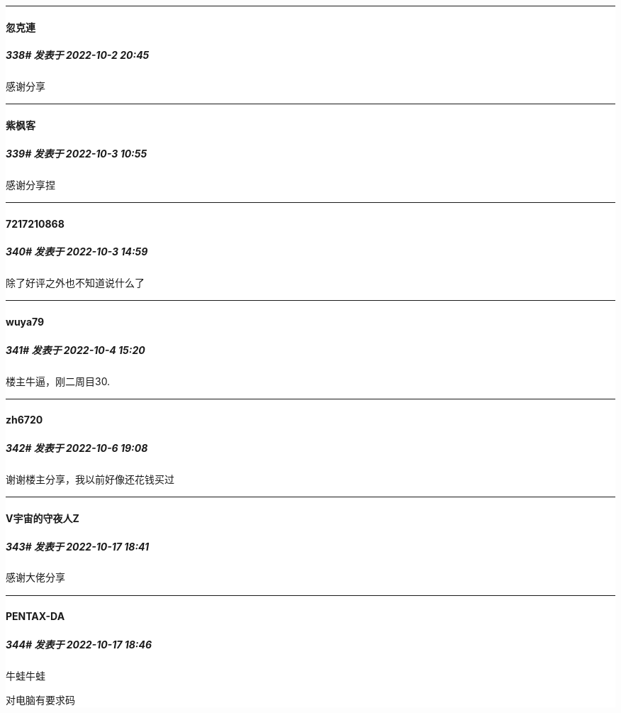 *****

####  忽克連  
##### 338#       发表于 2022-10-2 20:45

感谢分享



*****

####  紫枫客  
##### 339#       发表于 2022-10-3 10:55

感谢分享捏



*****

####  7217210868  
##### 340#       发表于 2022-10-3 14:59

除了好评之外也不知道说什么了



*****

####  wuya79  
##### 341#       发表于 2022-10-4 15:20

楼主牛逼，刚二周目30.



*****

####  zh6720  
##### 342#       发表于 2022-10-6 19:08

谢谢楼主分享，我以前好像还花钱买过

*****

####  V宇宙的守夜人Z  
##### 343#       发表于 2022-10-17 18:41

感谢大佬分享

*****

####  PENTAX-DA  
##### 344#       发表于 2022-10-17 18:46

牛蛙牛蛙

对电脑有要求码
